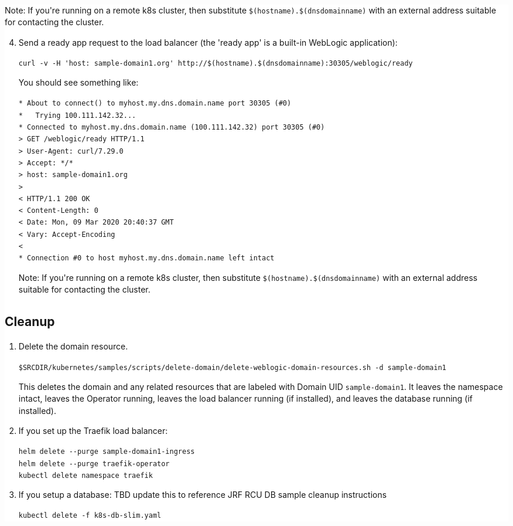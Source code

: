    Note: If you're running on a remote k8s cluster, then substitute `$(hostname).$(dnsdomainname)` with an external address suitable for contacting the cluster.

4. Send a ready app request to the load balancer (the 'ready app' is a built-in WebLogic application):

   ```
   curl -v -H 'host: sample-domain1.org' http://$(hostname).$(dnsdomainname):30305/weblogic/ready
   ```

   You should see something like:


   ```
   * About to connect() to myhost.my.dns.domain.name port 30305 (#0)
   *   Trying 100.111.142.32...
   * Connected to myhost.my.dns.domain.name (100.111.142.32) port 30305 (#0)
   > GET /weblogic/ready HTTP/1.1
   > User-Agent: curl/7.29.0
   > Accept: */*
   > host: sample-domain1.org
   > 
   < HTTP/1.1 200 OK
   < Content-Length: 0
   < Date: Mon, 09 Mar 2020 20:40:37 GMT
   < Vary: Accept-Encoding
   < 
   * Connection #0 to host myhost.my.dns.domain.name left intact
   ```

   Note: If you're running on a remote k8s cluster, then substitute `$(hostname).$(dnsdomainname)` with an external address suitable for contacting the cluster.

## Cleanup 

1. Delete the domain resource. 
   ```
   $SRCDIR/kubernetes/samples/scripts/delete-domain/delete-weblogic-domain-resources.sh -d sample-domain1
   ```
   This deletes the domain and any related resources that are labeled with Domain UID `sample-domain1`. It leaves the namespace intact, leaves the Operator running, leaves the load balancer running (if installed), and leaves the database running (if installed).

2. If you set up the Traefik load balancer:

   ```
   helm delete --purge sample-domain1-ingress
   helm delete --purge traefik-operator
   kubectl delete namespace traefik
   ```

3. If you setup a database:
   TBD update this to reference JRF RCU DB sample cleanup instructions
   ```
   kubectl delete -f k8s-db-slim.yaml
   ```
